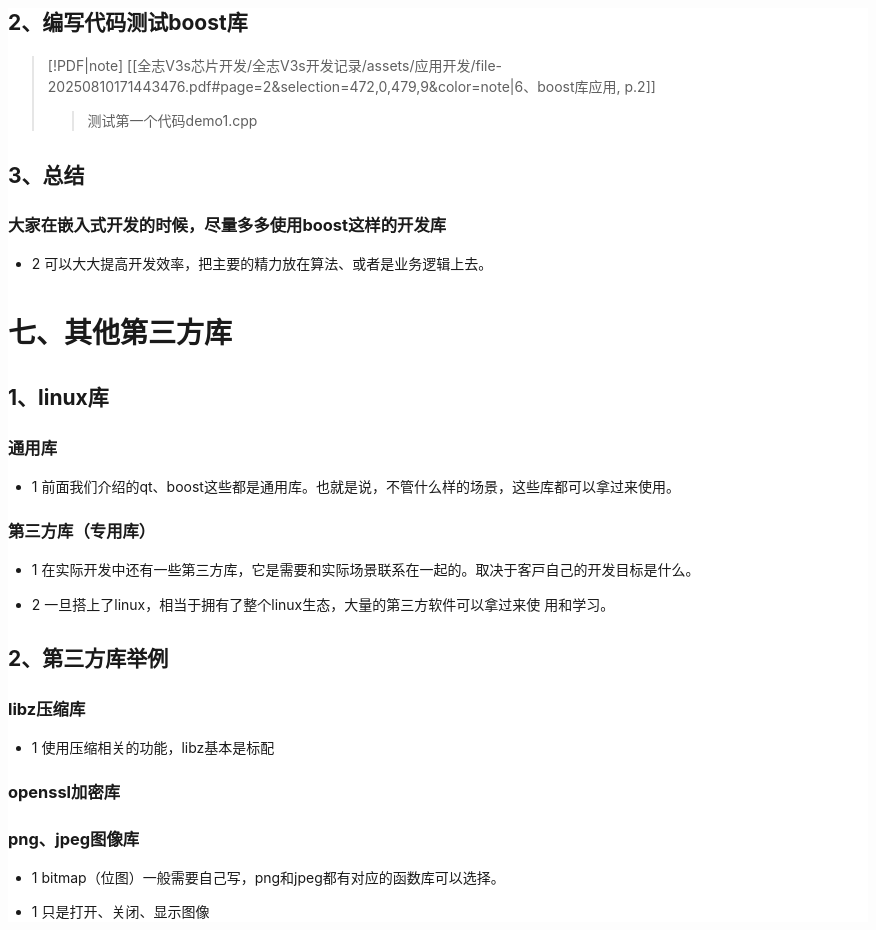 ### 


### 


## 2、编写代码测试boost库
> [!PDF|note] [[全志V3s芯片开发/全志V3s开发记录/assets/应用开发/file-20250810171443476.pdf#page=2&selection=472,0,479,9&color=note|6、boost库应用, p.2]]
> > 测试第⼀个代码demo1.cpp
> 
> 
### 


### 


### 



## 3、总结
### ⼤家在嵌⼊式开发的时候，尽量多多使⽤boost这样的开发库
- 2 可以⼤⼤提⾼开发效率，把主要的精⼒放在算法、或者是业务逻辑上去。



# 七、其他第三⽅库
## 1、linux库
### 通⽤库
- 1 前⾯我们介绍的qt、boost这些都是通⽤库。也就是说，不管什么样的场景，这些库都可以拿过来使⽤。

### 第三⽅库（专用库）
- 1 在实际开发中还有⼀些第三⽅库，它是需要和实际场景联系在⼀起的。取决于客⼾⾃⼰的开发⽬标是什么。

- 2 ⼀旦搭上了linux，相当于拥有了整个linux⽣态，⼤量的第三⽅软件可以拿过来使 ⽤和学习。



## 2、第三⽅库举例

### libz压缩库
- 1 使⽤压缩相关的功能，libz基本是标配

### openssl加密库


### png、jpeg图像库
- 1 bitmap（位图）⼀般需要⾃⼰写，png和jpeg都有对应的函数库可以选择。

- 1 只是打开、关闭、显⽰图像
